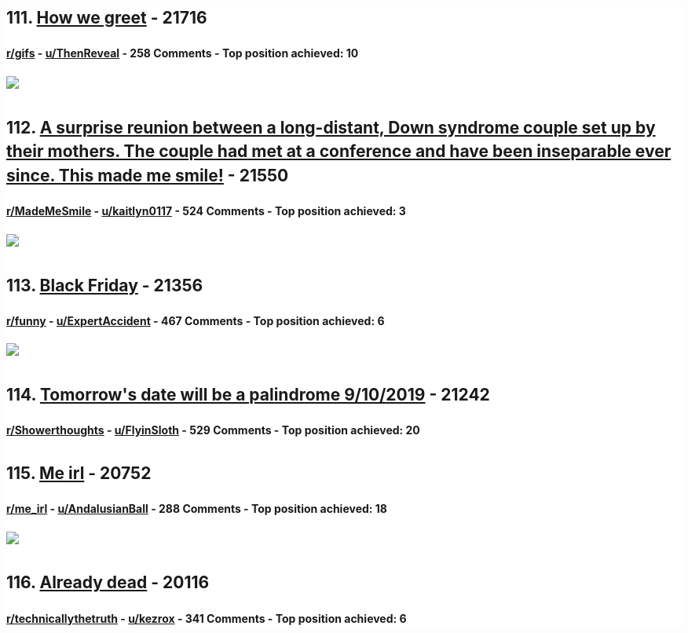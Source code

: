 ## 111. [How we greet](http://reddit.com/r/gifs/comments/d1tnjn/how_we_greet/) - 21716
#### [r/gifs](http://reddit.com/r/gifs) - [u/ThenReveal](http://reddit.com/u/ThenReveal) - 258 Comments - Top position achieved: 10

<a href="https://i.imgur.com/jt6Fj54.gifv"><img src="https://a.thumbs.redditmedia.com/3d4b-VECUmmjqMgBmYISEBy0uLgsNeb3Ncp1opAsNR0.jpg"></img></a>

## 112. [A surprise reunion between a long-distant, Down syndrome couple set up by their mothers. The couple had met at a conference and have been inseparable ever since. This made me smile!](http://reddit.com/r/MadeMeSmile/comments/d1mtp3/a_surprise_reunion_between_a_longdistant_down/) - 21550
#### [r/MadeMeSmile](http://reddit.com/r/MadeMeSmile) - [u/kaitlyn0117](http://reddit.com/u/kaitlyn0117) - 524 Comments - Top position achieved: 3

<a href="https://v.redd.it/0maj4dr8bil31"><img src="https://a.thumbs.redditmedia.com/cbN_Rs9jkkCAwXZEZq--fDkR8yO7CfRcE-08AyIQM38.jpg"></img></a>

## 113. [Black Friday](http://reddit.com/r/funny/comments/d1v0pv/black_friday/) - 21356
#### [r/funny](http://reddit.com/r/funny) - [u/ExpertAccident](http://reddit.com/u/ExpertAccident) - 467 Comments - Top position achieved: 6

<a href="https://i.redd.it/hm4l4sw35ml31.png"><img src="https://b.thumbs.redditmedia.com/5Zbb1HSwAJOLplNDueS2r3VfxtrKsMcee28k1b8BqjU.jpg"></img></a>

## 114. [Tomorrow's date will be a palindrome 9/10/2019](http://reddit.com/r/Showerthoughts/comments/d1wlv5/tomorrows_date_will_be_a_palindrome_9102019/) - 21242
#### [r/Showerthoughts](http://reddit.com/r/Showerthoughts) - [u/FlyinSloth](http://reddit.com/u/FlyinSloth) - 529 Comments - Top position achieved: 20

## 115. [Me irl](http://reddit.com/r/me_irl/comments/d1td8p/me_irl/) - 20752
#### [r/me_irl](http://reddit.com/r/me_irl) - [u/AndalusianBall](http://reddit.com/u/AndalusianBall) - 288 Comments - Top position achieved: 18

<a href="https://i.redd.it/px89ss6wjll31.jpg"><img src="https://a.thumbs.redditmedia.com/te7ci7ngOjI80Q2kJ16hoLyQNU8UuTWg3W-SLm3wgm8.jpg"></img></a>

## 116. [Already dead](http://reddit.com/r/technicallythetruth/comments/d1oz2f/already_dead/) - 20116
#### [r/technicallythetruth](http://reddit.com/r/technicallythetruth) - [u/kezrox](http://reddit.com/u/kezrox) - 341 Comments - Top position achieved: 6
